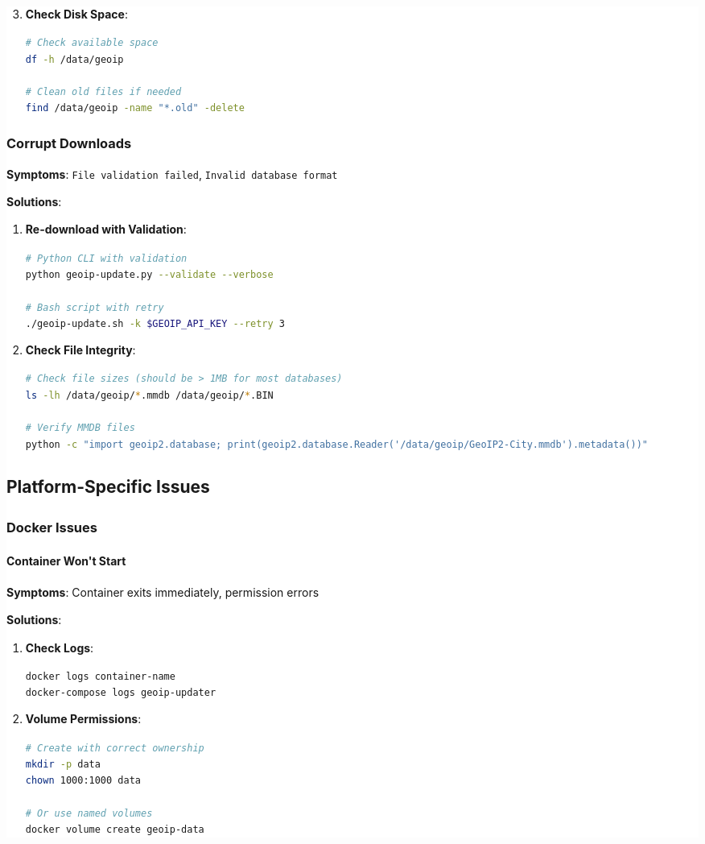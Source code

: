 3. **Check Disk Space**:
   ```bash
   # Check available space
   df -h /data/geoip
   
   # Clean old files if needed
   find /data/geoip -name "*.old" -delete
   ```

### Corrupt Downloads
**Symptoms**: `File validation failed`, `Invalid database format`

**Solutions**:
1. **Re-download with Validation**:
   ```bash
   # Python CLI with validation
   python geoip-update.py --validate --verbose
   
   # Bash script with retry
   ./geoip-update.sh -k $GEOIP_API_KEY --retry 3
   ```

2. **Check File Integrity**:
   ```bash
   # Check file sizes (should be > 1MB for most databases)
   ls -lh /data/geoip/*.mmdb /data/geoip/*.BIN
   
   # Verify MMDB files
   python -c "import geoip2.database; print(geoip2.database.Reader('/data/geoip/GeoIP2-City.mmdb').metadata())"
   ```

## Platform-Specific Issues

### Docker Issues

#### Container Won't Start
**Symptoms**: Container exits immediately, permission errors

**Solutions**:
1. **Check Logs**:
   ```bash
   docker logs container-name
   docker-compose logs geoip-updater
   ```

2. **Volume Permissions**:
   ```bash
   # Create with correct ownership
   mkdir -p data
   chown 1000:1000 data
   
   # Or use named volumes
   docker volume create geoip-data
   ```
